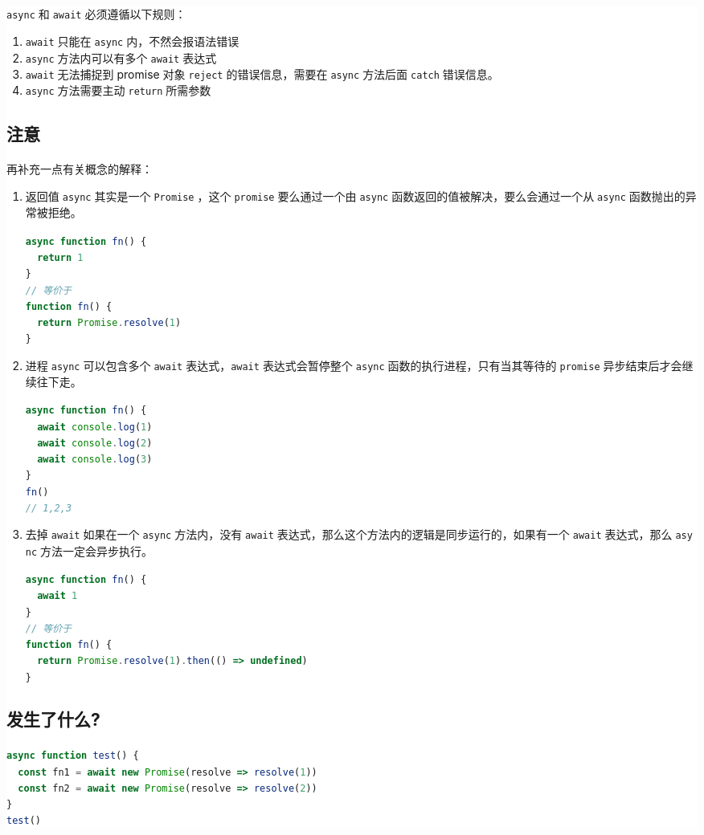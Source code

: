 `async` 和 `await` 必须遵循以下规则：

1. `await` 只能在 `async` 内，不然会报语法错误
2. `async` 方法内可以有多个 `await` 表达式
3. `await` 无法捕捉到 promise 对象 `reject` 的错误信息，需要在 `async` 方法后面 `catch` 错误信息。
4. `async` 方法需要主动 `return` 所需参数


## 注意
再补充一点有关概念的解释：

1. 返回值 `async` 其实是一个 `Promise` ，这个 `promise` 要么通过一个由 `async` 函数返回的值被解决，要么会通过一个从 `async` 函数抛出的异常被拒绝。
    ```js
   async function fn() {
      return 1
   }
   // 等价于
   function fn() {
      return Promise.resolve(1)
   }
   ```
2. 进程 `async` 可以包含多个 `await` 表达式，`await` 表达式会暂停整个 `async` 函数的执行进程，只有当其等待的 `promise` 异步结束后才会继续往下走。

    ```js
   async function fn() {
      await console.log(1)
      await console.log(2)
      await console.log(3)
    }
   fn()
   // 1,2,3
   ```

3. 去掉 `await` 如果在一个 `async` 方法内，没有 `await` 表达式，那么这个方法内的逻辑是同步运行的，如果有一个 `await` 表达式，那么 `async` 方法一定会异步执行。

   ```js
   async function fn() {
     await 1
   }
   // 等价于
   function fn() {
     return Promise.resolve(1).then(() => undefined)
   }
   ```


## 发生了什么?
```js
async function test() {
  const fn1 = await new Promise(resolve => resolve(1))
  const fn2 = await new Promise(resolve => resolve(2))
}
test()
```
